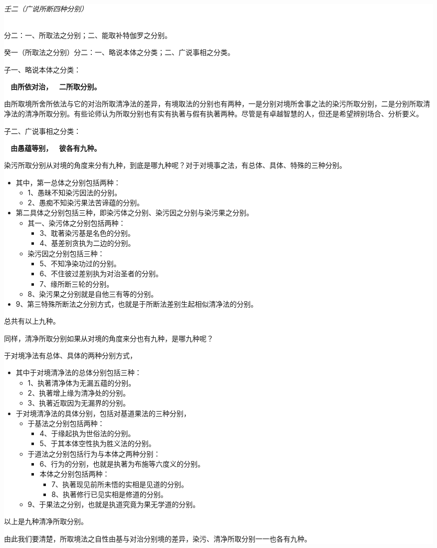 ###### 壬二（广说所断四种分别）

分二：一、所取法之分别；二、能取补特伽罗之分别。

癸一（所取法之分别）分二：一、略说本体之分类；二、广说事相之分类。

子一、略说本体之分类：

**&nbsp;&nbsp;&nbsp;&nbsp;由所依对治，&nbsp;&nbsp;&nbsp;&nbsp;二所取分别。**

由所取境所舍所依法与它的对治所取清净法的差异，有境取法的分别也有两种，一是分别对境所舍事之法的染污所取分别，二是分别所取清净法的清净所取分别。有些论师认为所取分别也有实有执著与假有执著两种。尽管是有卓越智慧的人，但还是希望辨别场合、分析要义。

子二、广说事相之分类：

**&nbsp;&nbsp;&nbsp;&nbsp;由愚蕴等别，&nbsp;&nbsp;&nbsp;&nbsp;彼各有九种。**

染污所取分别从对境的角度来分有九种，到底是哪九种呢？对于对境事之法，有总体、具体、特殊的三种分别。

- 其中，第一总体之分别包括两种：
  - 1、愚昧不知染污因法的分别。
  - 2、愚痴不知染污果法苦谛蕴的分别。
- 第二具体之分别包括三种，即染污体之分别、染污因之分别与染污果之分别。
  - 其一、染污体之分别包括两种：
    - 3、耽著染污基是名色的分别。
    - 4、基差别贪执为二边的分别。
  - 染污因之分别包括三种：
    - 5、不知净染功过的分别。
    - 6、不住彼过差别执为对治圣者的分别。
    - 7、缘所断三轮的分别。
  - 8、染污果之分别就是自他三有等的分别。
- 9、第三特殊所断法之分别方式，也就是于所断法差别生起相似清净法的分别。

总共有以上九种。

同样，清净所取分别如果从对境的角度来分也有九种，是哪九种呢？

于对境净法有总体、具体的两种分别方式，

- 其中于对境清净法的总体分别包括三种：
  - 1、执著清净体为无漏五蕴的分别。
  - 2、执著增上缘为清净处的分别。
  - 3、执著近取因为无漏界的分别。
- 于对境清净法的具体分别，包括对基道果法的三种分别，
  - 于基法之分别包括两种：
    - 4、于缘起执为世俗法的分别。
    - 5、于其本体空性执为胜义法的分别。
  - 于道法之分别包括行为与本体之两种分别：
    - 6、行为的分别，也就是执著为布施等六度义的分别。
    - 本体之分别包括两种：
      - 7、执著现见前所未悟的实相是见道的分别。
      - 8、执著修行已见实相是修道的分别。
  - 9、于果法之分别，也就是执道究竟为果无学道的分别。

以上是九种清净所取分别。

由此我们要清楚，所取境法之自性由基与对治分别境的差异，染污、清净所取分别一一也各有九种。
